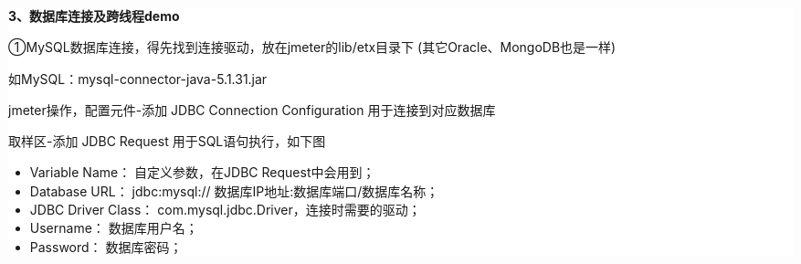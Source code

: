 **3、数据库连接及跨线程demo**

①MySQL数据库连接，得先找到连接驱动，放在jmeter的lib/etx目录下 (其它Oracle、MongoDB也是一样)

如MySQL：mysql-connector-java-5.1.31.jar

jmeter操作，配置元件-添加 JDBC Connection Configuration 用于连接到对应数据库

取样区-添加 JDBC Request   用于SQL语句执行，如下图

- Variable Name：        自定义参数，在JDBC Request中会用到；
- Database URL：        jdbc:mysql:// 数据库IP地址:数据库端口/数据库名称；
- JDBC Driver Class：     com.mysql.jdbc.Driver，连接时需要的驱动；
- Username：            数据库用户名；
- Password：            数据库密码；
